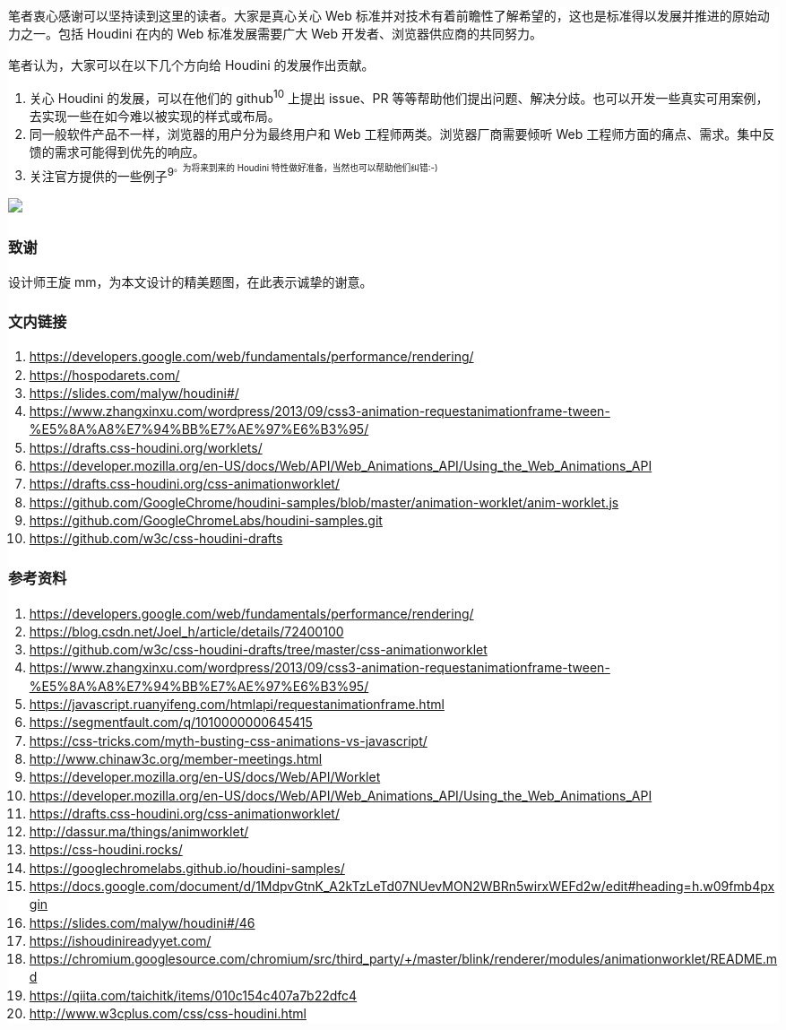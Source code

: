 笔者衷心感谢可以坚持读到这里的读者。大家是真心关心 Web 标准并对技术有着前瞻性了解希望的，这也是标准得以发展并推进的原始动力之一。包括 Houdini 在内的 Web 标准发展需要广大 Web 开发者、浏览器供应商的共同努力。

笔者认为，大家可以在以下几个方向给 Houdini 的发展作出贡献。

1. 关心 Houdini 的发展，可以在他们的 github<sup>10</sup> 上提出 issue、PR 等等帮助他们提出问题、解决分歧。也可以开发一些真实可用案例，去实现一些在如今难以被实现的样式或布局。
2. 同一般软件产品不一样，浏览器的用户分为最终用户和 Web 工程师两类。浏览器厂商需要倾听 Web 工程师方面的痛点、需求。集中反馈的需求可能得到优先的响应。
3. 关注官方提供的一些例子<sup>9<sup>。为将来到来的 Houdini 特性做好准备，当然也可以帮助他们纠错:-)

![](https://p0.ssl.qhimg.com/t01e293de8e5a462dc1.jpg)

### 致谢

设计师王旋 mm，为本文设计的精美题图，在此表示诚挚的谢意。

### 文内链接

1. https://developers.google.com/web/fundamentals/performance/rendering/
1. https://hospodarets.com/
1. https://slides.com/malyw/houdini#/
1. https://www.zhangxinxu.com/wordpress/2013/09/css3-animation-requestanimationframe-tween-%E5%8A%A8%E7%94%BB%E7%AE%97%E6%B3%95/
1. https://drafts.css-houdini.org/worklets/
1. https://developer.mozilla.org/en-US/docs/Web/API/Web_Animations_API/Using_the_Web_Animations_API
1. https://drafts.css-houdini.org/css-animationworklet/
1. https://github.com/GoogleChrome/houdini-samples/blob/master/animation-worklet/anim-worklet.js
1. https://github.com/GoogleChromeLabs/houdini-samples.git
1. https://github.com/w3c/css-houdini-drafts

### 参考资料

1. https://developers.google.com/web/fundamentals/performance/rendering/
2. https://blog.csdn.net/Joel_h/article/details/72400100
3. https://github.com/w3c/css-houdini-drafts/tree/master/css-animationworklet
4. https://www.zhangxinxu.com/wordpress/2013/09/css3-animation-requestanimationframe-tween-%E5%8A%A8%E7%94%BB%E7%AE%97%E6%B3%95/
5. https://javascript.ruanyifeng.com/htmlapi/requestanimationframe.html
6. https://segmentfault.com/q/1010000000645415
7. https://css-tricks.com/myth-busting-css-animations-vs-javascript/
8. http://www.chinaw3c.org/member-meetings.html
9. https://developer.mozilla.org/en-US/docs/Web/API/Worklet
10. https://developer.mozilla.org/en-US/docs/Web/API/Web_Animations_API/Using_the_Web_Animations_API
11. https://drafts.css-houdini.org/css-animationworklet/
12. http://dassur.ma/things/animworklet/
13. https://css-houdini.rocks/
14. https://googlechromelabs.github.io/houdini-samples/
15. https://docs.google.com/document/d/1MdpvGtnK_A2kTzLeTd07NUevMON2WBRn5wirxWEFd2w/edit#heading=h.w09fmb4pxgin
16. https://slides.com/malyw/houdini#/46
17. https://ishoudinireadyyet.com/
18. https://chromium.googlesource.com/chromium/src/third_party/+/master/blink/renderer/modules/animationworklet/README.md
19. https://qiita.com/taichitk/items/010c154c407a7b22dfc4
20. http://www.w3cplus.com/css/css-houdini.html
